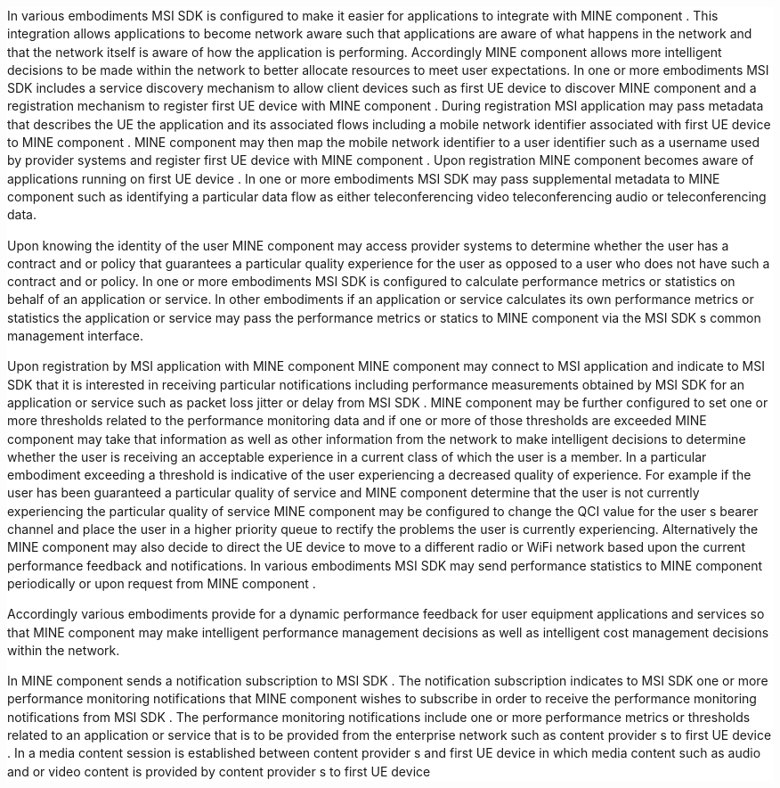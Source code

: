 In various embodiments MSI SDK is configured to make it easier for applications to integrate with MINE component . This integration allows applications to become network aware such that applications are aware of what happens in the network and that the network itself is aware of how the application is performing. Accordingly MINE component allows more intelligent decisions to be made within the network to better allocate resources to meet user expectations. In one or more embodiments MSI SDK includes a service discovery mechanism to allow client devices such as first UE device to discover MINE component and a registration mechanism to register first UE device with MINE component . During registration MSI application may pass metadata that describes the UE the application and its associated flows including a mobile network identifier associated with first UE device to MINE component . MINE component may then map the mobile network identifier to a user identifier such as a username used by provider systems and register first UE device with MINE component . Upon registration MINE component becomes aware of applications running on first UE device . In one or more embodiments MSI SDK may pass supplemental metadata to MINE component such as identifying a particular data flow as either teleconferencing video teleconferencing audio or teleconferencing data.

Upon knowing the identity of the user MINE component may access provider systems to determine whether the user has a contract and or policy that guarantees a particular quality experience for the user as opposed to a user who does not have such a contract and or policy. In one or more embodiments MSI SDK is configured to calculate performance metrics or statistics on behalf of an application or service. In other embodiments if an application or service calculates its own performance metrics or statistics the application or service may pass the performance metrics or statics to MINE component via the MSI SDK s common management interface.

Upon registration by MSI application with MINE component MINE component may connect to MSI application and indicate to MSI SDK that it is interested in receiving particular notifications including performance measurements obtained by MSI SDK for an application or service such as packet loss jitter or delay from MSI SDK . MINE component may be further configured to set one or more thresholds related to the performance monitoring data and if one or more of those thresholds are exceeded MINE component may take that information as well as other information from the network to make intelligent decisions to determine whether the user is receiving an acceptable experience in a current class of which the user is a member. In a particular embodiment exceeding a threshold is indicative of the user experiencing a decreased quality of experience. For example if the user has been guaranteed a particular quality of service and MINE component determine that the user is not currently experiencing the particular quality of service MINE component may be configured to change the QCI value for the user s bearer channel and place the user in a higher priority queue to rectify the problems the user is currently experiencing. Alternatively the MINE component may also decide to direct the UE device to move to a different radio or WiFi network based upon the current performance feedback and notifications. In various embodiments MSI SDK may send performance statistics to MINE component periodically or upon request from MINE component .

Accordingly various embodiments provide for a dynamic performance feedback for user equipment applications and services so that MINE component may make intelligent performance management decisions as well as intelligent cost management decisions within the network.

In MINE component sends a notification subscription to MSI SDK . The notification subscription indicates to MSI SDK one or more performance monitoring notifications that MINE component wishes to subscribe in order to receive the performance monitoring notifications from MSI SDK . The performance monitoring notifications include one or more performance metrics or thresholds related to an application or service that is to be provided from the enterprise network such as content provider s to first UE device . In a media content session is established between content provider s and first UE device in which media content such as audio and or video content is provided by content provider s to first UE device
